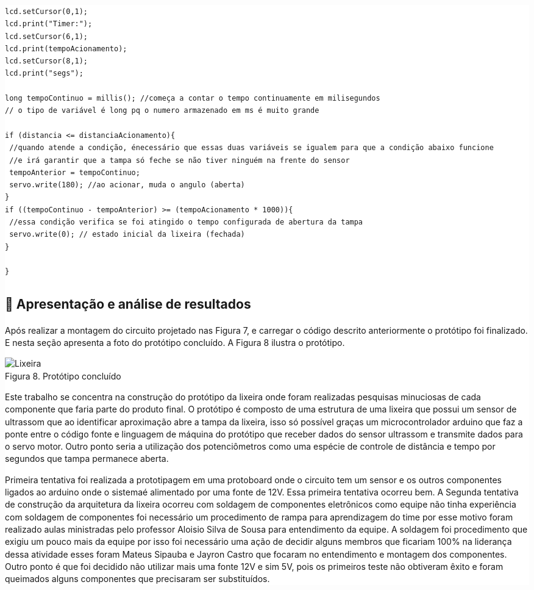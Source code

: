    ```
  lcd.setCursor(0,1);
  lcd.print("Timer:");
  lcd.setCursor(6,1);
  lcd.print(tempoAcionamento);
  lcd.setCursor(8,1);
  lcd.print("segs");

  long tempoContinuo = millis(); //começa a contar o tempo continuamente em milisegundos 
 // o tipo de variável é long pq o numero armazenado em ms é muito grande

  if (distancia <= distanciaAcionamento){ 
    //quando atende a condição, énecessário que essas duas variáveis se igualem para que a condição abaixo funcione
    //e irá garantir que a tampa só feche se não tiver ninguém na frente do sensor  
    tempoAnterior = tempoContinuo;
    servo.write(180); //ao acionar, muda o angulo (aberta) 
  }
  if ((tempoContinuo - tempoAnterior) >= (tempoAcionamento * 1000)){
    //essa condição verifica se foi atingido o tempo configurada de abertura da tampa
    servo.write(0); // estado inicial da lixeira (fechada)
  }
  
}
   ```

 ## 🎯 Apresentação e análise de resultados
 
 Após realizar a montagem do circuito projetado nas Figura 7, e carregar o código descrito anteriormente o protótipo foi finalizado. E nesta seção apresenta a foto do protótipo concluído. A Figura 8 ilustra o protótipo.
 
 <img alt="Lixeira" title="Lixeira" src="./imagens/lixeira.png" width="300px"><br/> Figura 8. Protótipo concluído
 
 Este trabalho se concentra na construção do protótipo da lixeira onde foram realizadas pesquisas minuciosas de cada componente que faria parte do produto final. O protótipo é composto de uma estrutura de uma lixeira que possui um sensor de ultrassom que ao identificar aproximação abre a tampa da lixeira, isso só possível graças um microcontrolador arduino que faz a ponte entre o código fonte e linguagem de máquina do protótipo que receber dados do sensor ultrassom e transmite dados para o servo motor. Outro ponto seria a utilização dos potenciômetros como uma espécie de controle de distância e tempo por segundos que tampa permanece aberta.
 
Primeira tentativa foi realizada a prototipagem em uma protoboard onde o circuito tem um sensor e os outros componentes ligados ao arduino onde o sistemaé alimentado por uma fonte de 12V. Essa primeira tentativa ocorreu bem. A Segunda tentativa de construção da arquitetura da lixeira ocorreu com soldagem de componentes eletrônicos como equipe não tinha experiência com soldagem de componentes foi necessário um procedimento de rampa para aprendizagem do time por esse motivo foram realizado aulas ministradas pelo professor Aloisio Silva de Sousa para entendimento da equipe. A soldagem foi procedimento que exigiu um pouco mais da equipe por isso foi necessário uma ação de decidir alguns membros que ficariam 100% na liderança dessa atividade esses foram Mateus Sipauba e Jayron Castro que focaram no entendimento e montagem dos componentes. Outro ponto é que foi decidido não utilizar mais uma fonte 12V e sim 5V, pois os primeiros teste não obtiveram êxito e foram queimados alguns componentes que precisaram ser substituídos. 
 